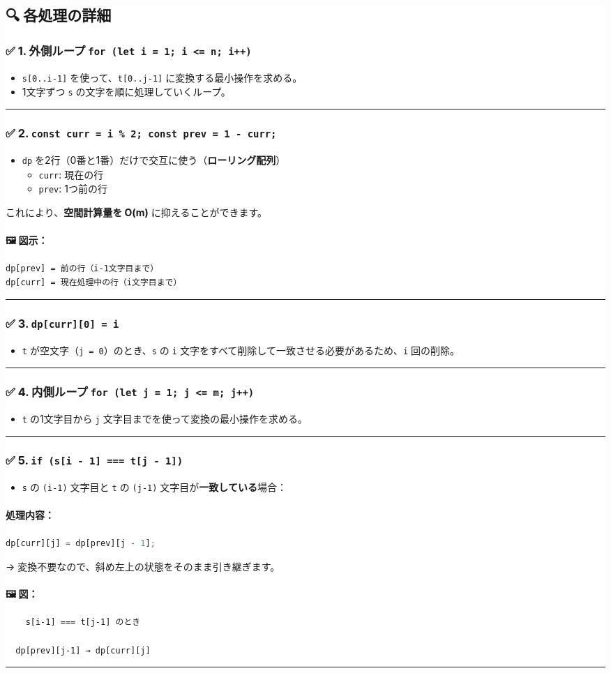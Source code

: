 
## 🔍 各処理の詳細

### ✅ 1. 外側ループ `for (let i = 1; i <= n; i++)`

- `s[0..i-1]` を使って、`t[0..j-1]` に変換する最小操作を求める。
- 1文字ずつ `s` の文字を順に処理していくループ。

---

### ✅ 2. `const curr = i % 2; const prev = 1 - curr;`

- `dp` を2行（0番と1番）だけで交互に使う（**ローリング配列**）
    - `curr`: 現在の行
    - `prev`: 1つ前の行

これにより、**空間計算量を O(m)** に抑えることができます。

#### 🖼️ 図示：

```plaintext
dp[prev] = 前の行（i-1文字目まで）
dp[curr] = 現在処理中の行（i文字目まで）
```

---

### ✅ 3. `dp[curr][0] = i`

- `t` が空文字（`j = 0`）のとき、`s` の `i` 文字をすべて削除して一致させる必要があるため、`i` 回の削除。

---

### ✅ 4. 内側ループ `for (let j = 1; j <= m; j++)`

- `t` の1文字目から `j` 文字目までを使って変換の最小操作を求める。

---

### ✅ 5. `if (s[i - 1] === t[j - 1])`

- `s` の `(i-1)` 文字目と `t` の `(j-1)` 文字目が**一致している**場合：

#### 処理内容：

```ts
dp[curr][j] = dp[prev][j - 1];
```

→ 変換不要なので、斜め左上の状態をそのまま引き継ぎます。

#### 🖼️ 図：

```plaintext
    s[i-1] === t[j-1] のとき

  dp[prev][j-1] → dp[curr][j]
```

---